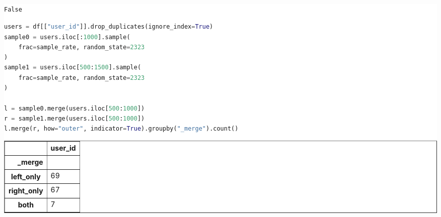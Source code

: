 


    False




```python
users = df[["user_id"]].drop_duplicates(ignore_index=True)
sample0 = users.iloc[:1000].sample(
    frac=sample_rate, random_state=2323
)
sample1 = users.iloc[500:1500].sample(
    frac=sample_rate, random_state=2323
)

l = sample0.merge(users.iloc[500:1000])
r = sample1.merge(users.iloc[500:1000])
l.merge(r, how="outer", indicator=True).groupby("_merge").count()
```




<div>
<style scoped>
    .dataframe tbody tr th:only-of-type {
        vertical-align: middle;
    }

    .dataframe tbody tr th {
        vertical-align: top;
    }

    .dataframe thead th {
        text-align: right;
    }
</style>
<table border="1" class="dataframe">
  <thead>
    <tr style="text-align: right;">
      <th></th>
      <th>user_id</th>
    </tr>
    <tr>
      <th>_merge</th>
      <th></th>
    </tr>
  </thead>
  <tbody>
    <tr>
      <th>left_only</th>
      <td>69</td>
    </tr>
    <tr>
      <th>right_only</th>
      <td>67</td>
    </tr>
    <tr>
      <th>both</th>
      <td>7</td>
    </tr>
  </tbody>
</table>
</div>
